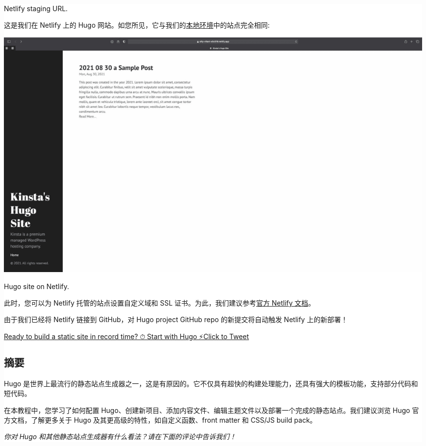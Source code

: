 Netlify staging URL.



这是我们在 Netlify 上的 Hugo 网站。如您所见，它与我们的[本地环境](https://kinsta.com/knowledgebase/what-is-localhost/)中的站点完全相同:

![Hugo site on Netlify.](img/7af9c1f8ca59832a81d28cdbbc8d8aa1.png)

Hugo site on Netlify.



此时，您可以为 Netlify 托管的站点设置自定义域和 SSL 证书。为此，我们建议参考[官方 Netlify 文档](https://docs.netlify.com/domains-https/custom-domains/)。

由于我们已经将 Netlify 链接到 GitHub，对 Hugo project GitHub repo 的新提交将自动触发 Netlify 上的新部署！

[Ready to build a static site in record time? ⏱ Start with Hugo ⚡️Click to Tweet](https://twitter.com/intent/tweet?url=https%3A%2F%2Fkinsta.com%2Fblog%2Fhugo-static-site%2F&via=kinsta&text=Ready+to+build+a+static+site+in+record+time%3F+%E2%8F%B1+Start+with+Hugo+%E2%9A%A1%EF%B8%8F&hashtags=StaticSite%2CGolang)

## 摘要

Hugo 是世界上最流行的静态站点生成器之一，这是有原因的。它不仅具有超快的构建处理能力，还具有强大的模板功能，支持部分代码和短代码。

在本教程中，您学习了如何配置 Hugo、创建新项目、添加内容文件、编辑主题文件以及部署一个完成的静态站点。我们建议浏览 Hugo 官方文档，了解更多关于 Hugo 及其更高级的特性，如自定义函数、front matter 和 CSS/JS build pack。

*你对 Hugo 和其他静态站点生成器有什么看法？请在下面的评论中告诉我们！*
